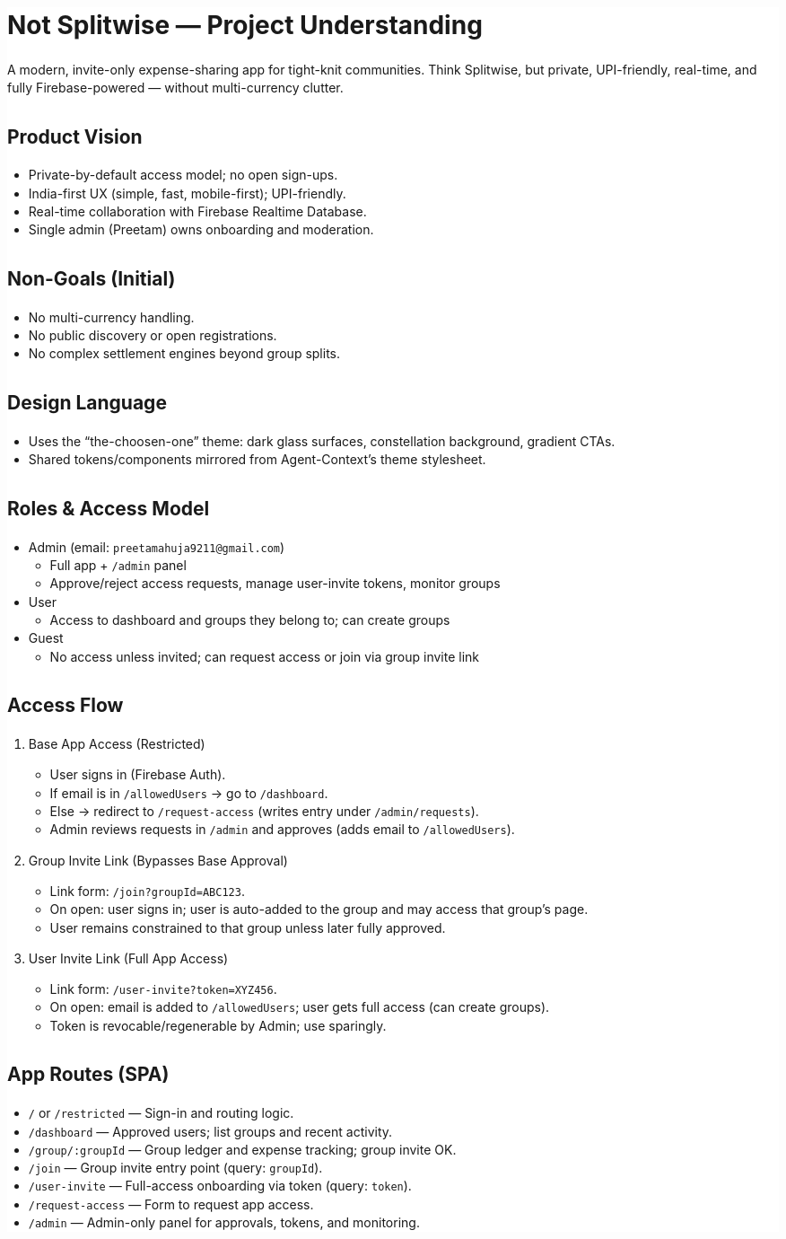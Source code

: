 # Not Splitwise — Project Understanding

A modern, invite-only expense-sharing app for tight-knit communities. Think Splitwise, but private, UPI-friendly, real-time, and fully Firebase-powered — without multi-currency clutter.

## Product Vision
- Private-by-default access model; no open sign-ups.
- India-first UX (simple, fast, mobile-first); UPI-friendly.
- Real-time collaboration with Firebase Realtime Database.
- Single admin (Preetam) owns onboarding and moderation.

## Non-Goals (Initial)
- No multi-currency handling.
- No public discovery or open registrations.
- No complex settlement engines beyond group splits.

## Design Language
- Uses the “the-choosen-one” theme: dark glass surfaces, constellation background, gradient CTAs.
- Shared tokens/components mirrored from Agent-Context’s theme stylesheet.

## Roles & Access Model
- Admin (email: `preetamahuja9211@gmail.com`)
  - Full app + `/admin` panel
  - Approve/reject access requests, manage user-invite tokens, monitor groups
- User
  - Access to dashboard and groups they belong to; can create groups
- Guest
  - No access unless invited; can request access or join via group invite link

## Access Flow
1) Base App Access (Restricted)
   - User signs in (Firebase Auth).
   - If email is in `/allowedUsers` → go to `/dashboard`.
   - Else → redirect to `/request-access` (writes entry under `/admin/requests`).
   - Admin reviews requests in `/admin` and approves (adds email to `/allowedUsers`).

2) Group Invite Link (Bypasses Base Approval)
   - Link form: `/join?groupId=ABC123`.
   - On open: user signs in; user is auto-added to the group and may access that group’s page.
   - User remains constrained to that group unless later fully approved.

3) User Invite Link (Full App Access)
   - Link form: `/user-invite?token=XYZ456`.
   - On open: email is added to `/allowedUsers`; user gets full access (can create groups).
   - Token is revocable/regenerable by Admin; use sparingly.

## App Routes (SPA)
- `/` or `/restricted` — Sign-in and routing logic.
- `/dashboard` — Approved users; list groups and recent activity.
- `/group/:groupId` — Group ledger and expense tracking; group invite OK.
- `/join` — Group invite entry point (query: `groupId`).
- `/user-invite` — Full-access onboarding via token (query: `token`).
- `/request-access` — Form to request app access.
- `/admin` — Admin-only panel for approvals, tokens, and monitoring.
